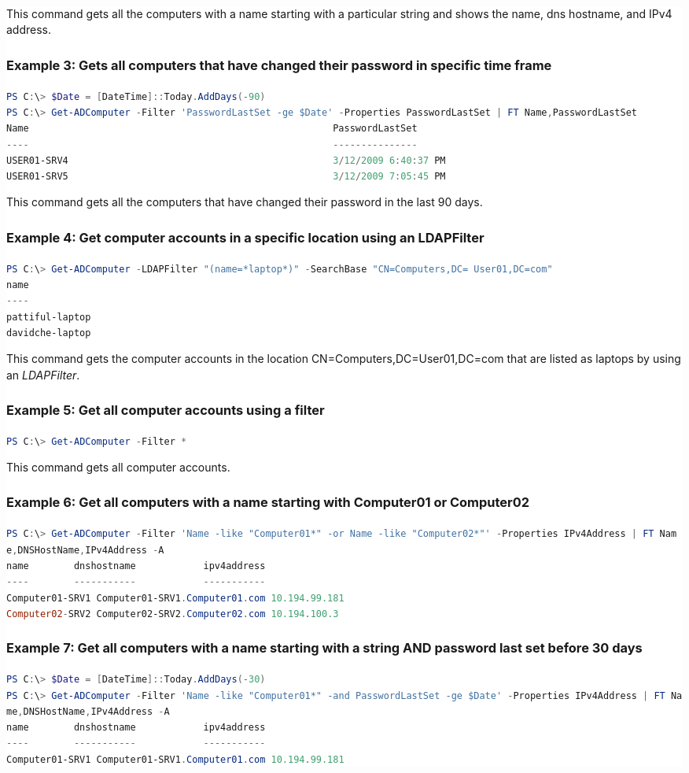 This command gets all the computers with a name starting with a particular string and shows the name, dns hostname, and IPv4 address.

### Example 3: Gets all computers that have changed their password in specific time frame
```powershell
PS C:\> $Date = [DateTime]::Today.AddDays(-90) 
PS C:\> Get-ADComputer -Filter 'PasswordLastSet -ge $Date' -Properties PasswordLastSet | FT Name,PasswordLastSet
Name                                                      PasswordLastSet
----                                                      ---------------
USER01-SRV4                                               3/12/2009 6:40:37 PM
USER01-SRV5                                               3/12/2009 7:05:45 PM
```

This command gets all the computers that have changed their password in the last 90 days.

### Example 4: Get computer accounts in a specific location using an LDAPFilter
```powershell
PS C:\> Get-ADComputer -LDAPFilter "(name=*laptop*)" -SearchBase "CN=Computers,DC= User01,DC=com"
name
----
pattiful-laptop
davidche-laptop
```

This command gets the computer accounts in the location CN=Computers,DC=User01,DC=com that are listed as laptops by using an *LDAPFilter*.

### Example 5: Get all computer accounts using a filter
```powershell
PS C:\> Get-ADComputer -Filter *
```

This command gets all computer accounts.

### Example 6: Get all computers with a name starting with Computer01 or Computer02
```powershell
PS C:\> Get-ADComputer -Filter 'Name -like "Computer01*" -or Name -like "Computer02*"' -Properties IPv4Address | FT Name,DNSHostName,IPv4Address -A
name        dnshostname            ipv4address
----        -----------            -----------
Computer01-SRV1 Computer01-SRV1.Computer01.com 10.194.99.181
Computer02-SRV2 Computer02-SRV2.Computer02.com 10.194.100.3
```

### Example 7: Get all computers with a name starting with a string AND password last set before 30 days
```powershell
PS C:\> $Date = [DateTime]::Today.AddDays(-30)
PS C:\> Get-ADComputer -Filter 'Name -like "Computer01*" -and PasswordLastSet -ge $Date' -Properties IPv4Address | FT Name,DNSHostName,IPv4Address -A
name        dnshostname            ipv4address
----        -----------            -----------
Computer01-SRV1 Computer01-SRV1.Computer01.com 10.194.99.181
```
